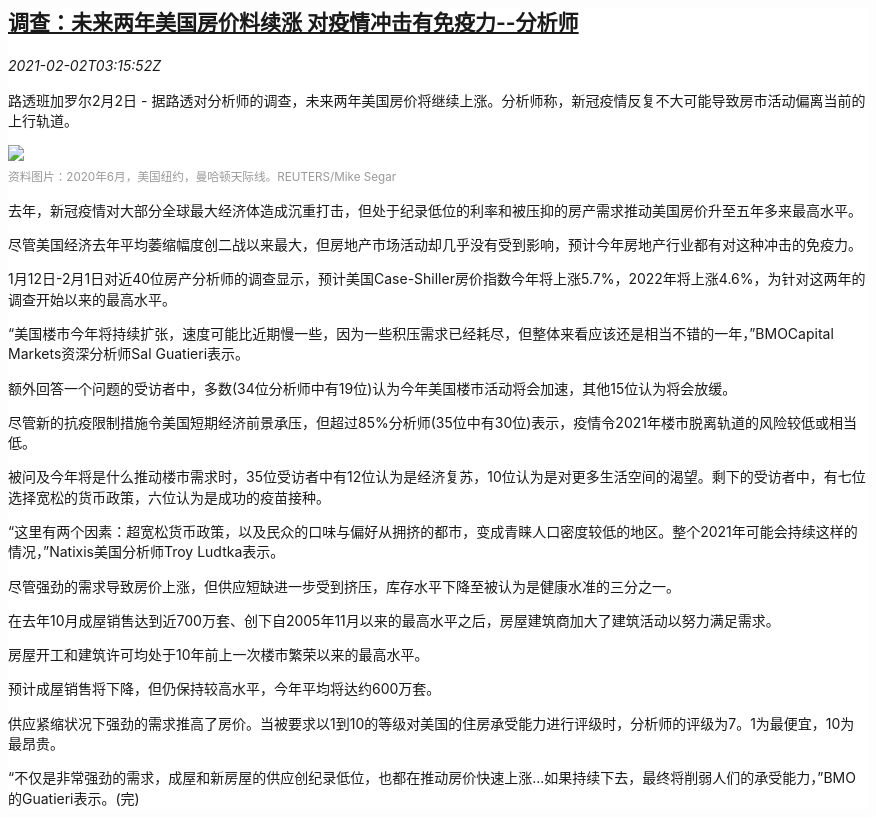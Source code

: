 
[调查：未来两年美国房价料续涨 对疫情冲击有免疫力--分析师](https://cn.reuters.com/article/poll-us-house-price-covid-0202-idCNKBS2A208R)
------

<div><i>2021-02-02T03:15:52Z</i></div><p>路透班加罗尔2月2日 - 据路透对分析师的调查，未来两年美国房价将继续上涨。分析师称，新冠疫情反复不大可能导致房市活动偏离当前的上行轨道。</p><img src="https://static.reuters.com/resources/r/?m=02&d=20210202&t=2&i=1549930201&r=LYNXMPEH1105V" width="100%"><div><small style="color: #999;">资料图片：2020年6月，美国纽约，曼哈顿天际线。REUTERS/Mike Segar</small></div><p>去年，新冠疫情对大部分全球最大经济体造成沉重打击，但处于纪录低位的利率和被压抑的房产需求推动美国房价升至五年多来最高水平。</p><p>尽管美国经济去年平均萎缩幅度创二战以来最大，但房地产市场活动却几乎没有受到影响，预计今年房地产行业都有对这种冲击的免疫力。</p><p>1月12日-2月1日对近40位房产分析师的调查显示，预计美国Case-Shiller房价指数今年将上涨5.7%，2022年将上涨4.6%，为针对这两年的调查开始以来的最高水平。</p><p>“美国楼市今年将持续扩张，速度可能比近期慢一些，因为一些积压需求已经耗尽，但整体来看应该还是相当不错的一年，”BMOCapital Markets资深分析师Sal Guatieri表示。</p><p>额外回答一个问题的受访者中，多数(34位分析师中有19位)认为今年美国楼市活动将会加速，其他15位认为将会放缓。</p><p>尽管新的抗疫限制措施令美国短期经济前景承压，但超过85%分析师(35位中有30位)表示，疫情令2021年楼市脱离轨道的风险较低或相当低。</p><p>被问及今年将是什么推动楼市需求时，35位受访者中有12位认为是经济复苏，10位认为是对更多生活空间的渴望。剩下的受访者中，有七位选择宽松的货币政策，六位认为是成功的疫苗接种。</p><p>“这里有两个因素：超宽松货币政策，以及民众的口味与偏好从拥挤的都市，变成青睐人口密度较低的地区。整个2021年可能会持续这样的情况，”Natixis美国分析师Troy Ludtka表示。</p><p>尽管强劲的需求导致房价上涨，但供应短缺进一步受到挤压，库存水平下降至被认为是健康水准的三分之一。</p><p>在去年10月成屋销售达到近700万套、创下自2005年11月以来的最高水平之后，房屋建筑商加大了建筑活动以努力满足需求。</p><p>房屋开工和建筑许可均处于10年前上一次楼市繁荣以来的最高水平。</p><p>预计成屋销售将下降，但仍保持较高水平，今年平均将达约600万套。</p><p>供应紧缩状况下强劲的需求推高了房价。当被要求以1到10的等级对美国的住房承受能力进行评级时，分析师的评级为7。1为最便宜，10为最昂贵。</p><p>“不仅是非常强劲的需求，成屋和新房屋的供应创纪录低位，也都在推动房价快速上涨...如果持续下去，最终将削弱人们的承受能力，”BMO的Guatieri表示。(完)</p>
